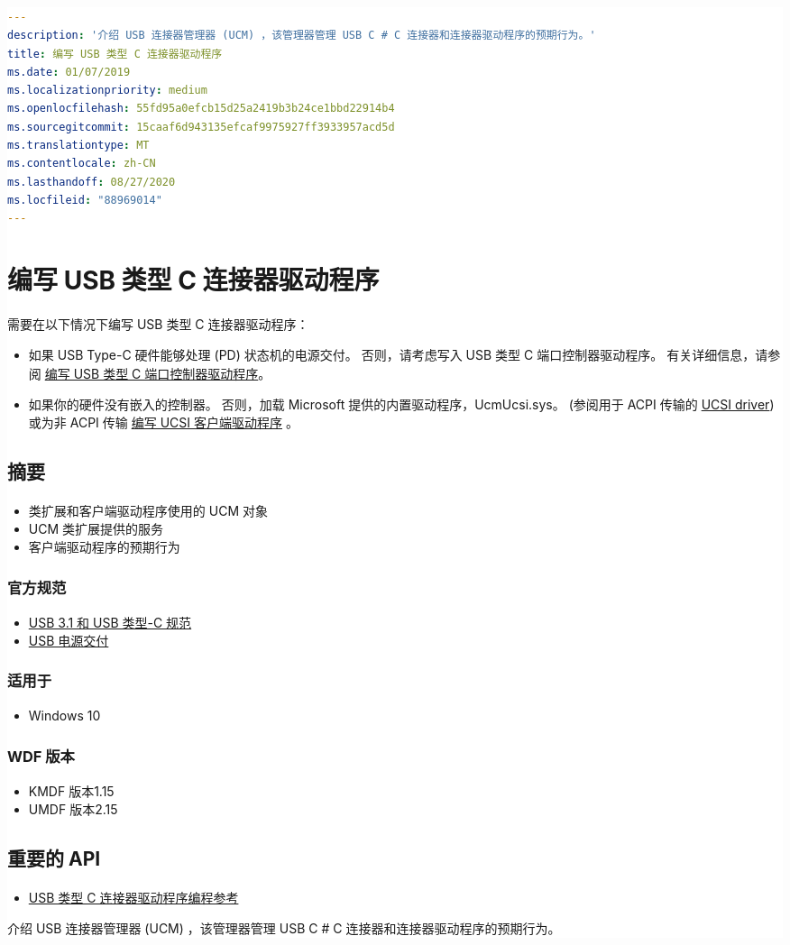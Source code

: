 ```yaml
---
description: '介绍 USB 连接器管理器 (UCM) ，该管理器管理 USB C # C 连接器和连接器驱动程序的预期行为。'
title: 编写 USB 类型 C 连接器驱动程序
ms.date: 01/07/2019
ms.localizationpriority: medium
ms.openlocfilehash: 55fd95a0efcb15d25a2419b3b24ce1bbd22914b4
ms.sourcegitcommit: 15caaf6d943135efcaf9975927ff3933957acd5d
ms.translationtype: MT
ms.contentlocale: zh-CN
ms.lasthandoff: 08/27/2020
ms.locfileid: "88969014"
---
```

# <a name="write-a-usb-type-c-connector-driver"></a>编写 USB 类型 C 连接器驱动程序

需要在以下情况下编写 USB 类型 C 连接器驱动程序：

* 如果 USB Type-C 硬件能够处理 (PD) 状态机的电源交付。 否则，请考虑写入 USB 类型 C 端口控制器驱动程序。 有关详细信息，请参阅 [编写 USB 类型 C 端口控制器驱动程序](write-a-usb-type-c-port-controller-driver.md)。

* 如果你的硬件没有嵌入的控制器。 否则，加载 Microsoft 提供的内置驱动程序，UcmUcsi.sys。  (参阅用于 ACPI 传输的 [UCSI driver](ucsi.md)) 或为非 ACPI 传输 [编写 UCSI 客户端驱动程序](write-a-ucsi-driver.md) 。

## <a name="summary"></a>摘要

* 类扩展和客户端驱动程序使用的 UCM 对象
* UCM 类扩展提供的服务
* 客户端驱动程序的预期行为

### <a name="official-specifications"></a>官方规范

* [USB 3.1 和 USB 类型-C 规范](https://go.microsoft.com/fwlink/p/?LinkId=699515)
* [USB 电源交付](https://go.microsoft.com/fwlink/p/?LinkID=623310)

### <a name="applies-to"></a>适用于

* Windows 10

### <a name="wdf-version"></a>WDF 版本

* KMDF 版本1.15
* UMDF 版本2.15

## <a name="important-apis"></a>重要的 API

* [USB 类型 C 连接器驱动程序编程参考](https://docs.microsoft.com/windows-hardware/drivers/ddi/_usbref/#type-c-driver-reference)

介绍 USB 连接器管理器 (UCM) ，该管理器管理 USB C # C 连接器和连接器驱动程序的预期行为。
